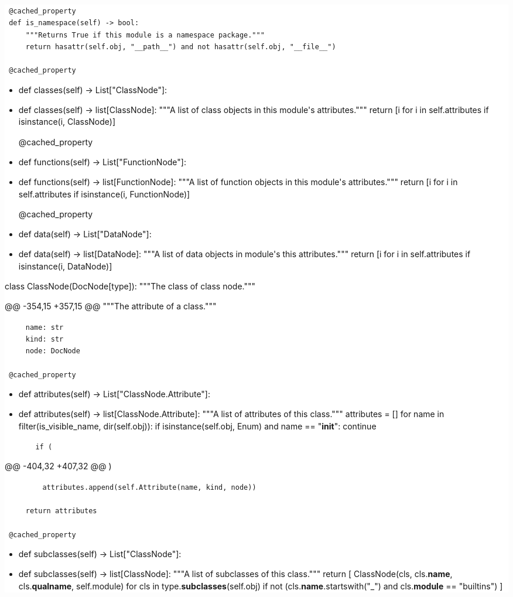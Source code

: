      @cached_property
     def is_namespace(self) -> bool:
         """Returns True if this module is a namespace package."""
         return hasattr(self.obj, "__path__") and not hasattr(self.obj, "__file__")
 
     @cached_property
-    def classes(self) -> List["ClassNode"]:
+    def classes(self) -> list[ClassNode]:
         """A list of class objects in this module's attributes."""
         return [i for i in self.attributes if isinstance(i, ClassNode)]
 
     @cached_property
-    def functions(self) -> List["FunctionNode"]:
+    def functions(self) -> list[FunctionNode]:
         """A list of function objects in this module's attributes."""
         return [i for i in self.attributes if isinstance(i, FunctionNode)]
 
     @cached_property
-    def data(self) -> List["DataNode"]:
+    def data(self) -> list[DataNode]:
         """A list of data objects in module's this attributes."""
         return [i for i in self.attributes if isinstance(i, DataNode)]
 
 
 class ClassNode(DocNode[type]):
     """The class of class node."""
 
@@ -354,15 +357,15 @@
         """The attribute of a class."""
 
         name: str
         kind: str
         node: DocNode
 
     @cached_property
-    def attributes(self) -> List["ClassNode.Attribute"]:
+    def attributes(self) -> list[ClassNode.Attribute]:
         """A list of attributes of this class."""
         attributes = []
         for name in filter(is_visible_name, dir(self.obj)):
             if isinstance(self.obj, Enum) and name == "__init__":
                 continue
 
             if (
@@ -404,32 +407,32 @@
                 )
 
             attributes.append(self.Attribute(name, kind, node))
 
         return attributes
 
     @cached_property
-    def subclasses(self) -> List["ClassNode"]:
+    def subclasses(self) -> list[ClassNode]:
         """A list of subclasses of this class."""
         return [
             ClassNode(cls, cls.__name__, cls.__qualname__, self.module)
             for cls in type.__subclasses__(self.obj)
             if not (cls.__name__.startswith("_") and cls.__module__ == "builtins")
         ]
 
